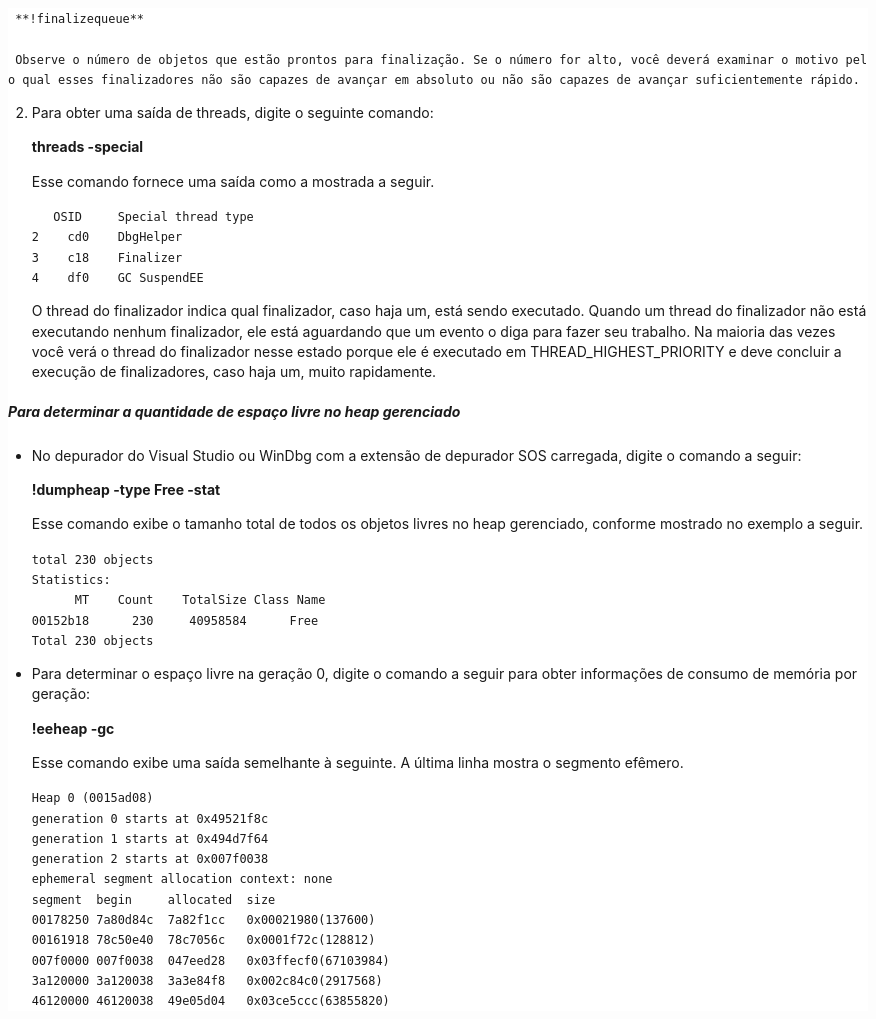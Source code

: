      **!finalizequeue**  
  
     Observe o número de objetos que estão prontos para finalização. Se o número for alto, você deverá examinar o motivo pelo qual esses finalizadores não são capazes de avançar em absoluto ou não são capazes de avançar suficientemente rápido.  
  
2.  Para obter uma saída de threads, digite o seguinte comando:  
  
     **threads -special**  
  
     Esse comando fornece uma saída como a mostrada a seguir.  
  
    ```  
       OSID     Special thread type  
    2    cd0    DbgHelper   
    3    c18    Finalizer   
    4    df0    GC SuspendEE   
    ```  
  
     O thread do finalizador indica qual finalizador, caso haja um, está sendo executado. Quando um thread do finalizador não está executando nenhum finalizador, ele está aguardando que um evento o diga para fazer seu trabalho. Na maioria das vezes você verá o thread do finalizador nesse estado porque ele é executado em THREAD_HIGHEST_PRIORITY e deve concluir a execução de finalizadores, caso haja um, muito rapidamente.  
  
<a name="Fragmented"></a>   
##### <a name="to-determine-the-amount-of-free-space-in-the-managed-heap"></a>Para determinar a quantidade de espaço livre no heap gerenciado  
  
-   No depurador do Visual Studio ou WinDbg com a extensão de depurador SOS carregada, digite o comando a seguir:  
  
     **!dumpheap -type Free -stat**  
  
     Esse comando exibe o tamanho total de todos os objetos livres no heap gerenciado, conforme mostrado no exemplo a seguir.  
  
    ```  
    total 230 objects  
    Statistics:  
          MT    Count    TotalSize Class Name  
    00152b18      230     40958584      Free  
    Total 230 objects  
    ```  
  
-   Para determinar o espaço livre na geração 0, digite o comando a seguir para obter informações de consumo de memória por geração:  
  
     **!eeheap -gc**  
  
     Esse comando exibe uma saída semelhante à seguinte. A última linha mostra o segmento efêmero.  
  
    ```  
    Heap 0 (0015ad08)  
    generation 0 starts at 0x49521f8c  
    generation 1 starts at 0x494d7f64  
    generation 2 starts at 0x007f0038  
    ephemeral segment allocation context: none  
    segment  begin     allocated  size  
    00178250 7a80d84c  7a82f1cc   0x00021980(137600)  
    00161918 78c50e40  78c7056c   0x0001f72c(128812)  
    007f0000 007f0038  047eed28   0x03ffecf0(67103984)  
    3a120000 3a120038  3a3e84f8   0x002c84c0(2917568)  
    46120000 46120038  49e05d04   0x03ce5ccc(63855820)  
    ```  
  
